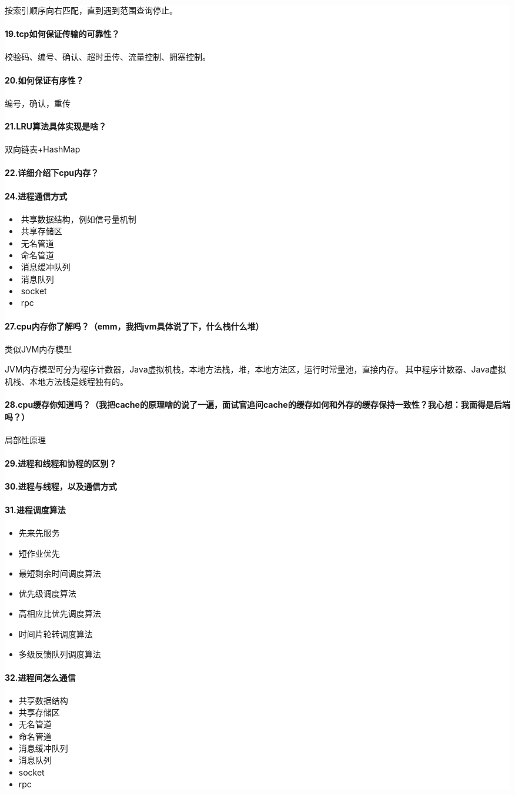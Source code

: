    按索引顺序向右匹配，直到遇到范围查询停止。  

#### 19.tcp如何保证传输的可靠性？  

   校验码、编号、确认、超时重传、流量控制、拥塞控制。  

#### 20.如何保证有序性？  

   编号，确认，重传  

#### 21.LRU算法具体实现是啥？  

   双向链表+HashMap  

#### 22.详细介绍下cpu内存？

#### 24.进程通信方式  

- ​    共享数据结构，例如信号量机制      
- ​    共享存储区      
- ​    无名管道      
- ​    命名管道      
- ​    消息缓冲队列      
- ​    消息队列      
- ​    socket      
- ​    rpc     

#### 27.cpu内存你了解吗？（emm，我把jvm具体说了下，什么栈什么堆）  

类似JVM内存模型  

JVM内存模型可分为程序计数器，Java虚拟机栈，本地方法栈，堆，本地方法区，运行时常量池，直接内存。 其中程序计数器、Java虚拟机栈、本地方法栈是线程独有的。     

#### 28.cpu缓存你知道吗？（我把cache的原理啥的说了一遍，面试官追问cache的缓存如何和外存的缓存保持一致性？我心想：我面得是后端吗？）  

局部性原理  

#### 29.进程和线程和协程的区别？  

#### 30.进程与线程，以及通信方式  

#### 31.进程调度算法  

- 先来先服务      

- 短作业优先      
- 最短剩余时间调度算法      
- 优先级调度算法      
- 高相应比优先调度算法      
- 时间片轮转调度算法      
- 多级反馈队列调度算法     

#### 32.进程间怎么通信  

- 共享数据结构      
- 共享存储区      
- 无名管道      
- 命名管道      
- 消息缓冲队列      
- 消息队列      
- socket      
- rpc     
